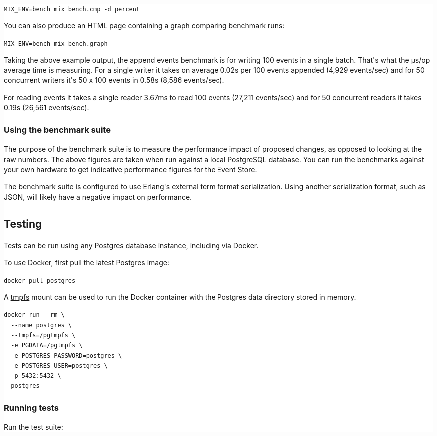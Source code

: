 ```console
MIX_ENV=bench mix bench.cmp -d percent
```

You can also produce an HTML page containing a graph comparing benchmark runs:

```console
MIX_ENV=bench mix bench.graph
```

Taking the above example output, the append events benchmark is for writing 100 events in a single batch. That's what the µs/op average time is measuring. For a single writer it takes on average 0.02s per 100 events appended (4,929 events/sec) and for 50 concurrent writers it's 50 x 100 events in 0.58s (8,586 events/sec).

For reading events it takes a single reader 3.67ms to read 100 events (27,211 events/sec) and for 50 concurrent readers it takes 0.19s (26,561 events/sec).

### Using the benchmark suite

The purpose of the benchmark suite is to measure the performance impact of proposed changes, as opposed to looking at the raw numbers. The above figures are taken when run against a local PostgreSQL database. You can run the benchmarks against your own hardware to get indicative performance figures for the Event Store.

The benchmark suite is configured to use Erlang's [external term format](http://erlang.org/doc/apps/erts/erl_ext_dist.html) serialization. Using another serialization format, such as JSON, will likely have a negative impact on performance.

## Testing

Tests can be run using any Postgres database instance, including via Docker.

To use Docker, first pull the latest Postgres image:

```shell
docker pull postgres
```

A [tmpfs](https://docs.docker.com/storage/tmpfs/) mount can be used to run the Docker container with the Postgres data directory stored in memory.

```shell
docker run --rm \
  --name postgres \
  --tmpfs=/pgtmpfs \
  -e PGDATA=/pgtmpfs \
  -e POSTGRES_PASSWORD=postgres \
  -e POSTGRES_USER=postgres \
  -p 5432:5432 \
  postgres
```

### Running tests

Run the test suite:
